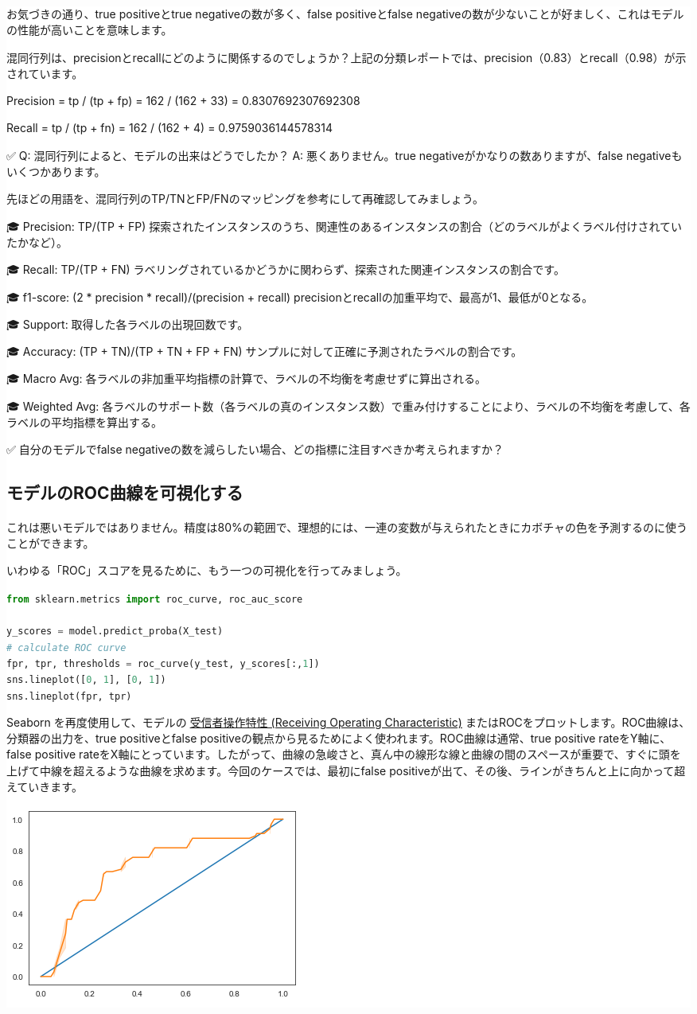 お気づきの通り、true positiveとtrue negativeの数が多く、false positiveとfalse negativeの数が少ないことが好ましく、これはモデルの性能が高いことを意味します。

混同行列は、precisionとrecallにどのように関係するのでしょうか？上記の分類レポートでは、precision（0.83）とrecall（0.98）が示されています。

Precision = tp / (tp + fp) = 162 / (162 + 33) = 0.8307692307692308

Recall = tp / (tp + fn) = 162 / (162 + 4) = 0.9759036144578314

✅ Q: 混同行列によると、モデルの出来はどうでしたか？ A: 悪くありません。true negativeがかなりの数ありますが、false negativeもいくつかあります。

先ほどの用語を、混同行列のTP/TNとFP/FNのマッピングを参考にして再確認してみましょう。

🎓 Precision: TP/(TP + FP) 探索されたインスタンスのうち、関連性のあるインスタンスの割合（どのラベルがよくラベル付けされていたかなど）。

🎓 Recall: TP/(TP + FN) ラベリングされているかどうかに関わらず、探索された関連インスタンスの割合です。

🎓 f1-score: (2 * precision * recall)/(precision + recall) precisionとrecallの加重平均で、最高が1、最低が0となる。

🎓 Support: 取得した各ラベルの出現回数です。

🎓 Accuracy: (TP + TN)/(TP + TN + FP + FN) サンプルに対して正確に予測されたラベルの割合です。

🎓 Macro Avg: 各ラベルの非加重平均指標の計算で、ラベルの不均衡を考慮せずに算出される。

🎓 Weighted Avg: 各ラベルのサポート数（各ラベルの真のインスタンス数）で重み付けすることにより、ラベルの不均衡を考慮して、各ラベルの平均指標を算出する。

✅ 自分のモデルでfalse negativeの数を減らしたい場合、どの指標に注目すべきか考えられますか？

## モデルのROC曲線を可視化する

これは悪いモデルではありません。精度は80%の範囲で、理想的には、一連の変数が与えられたときにカボチャの色を予測するのに使うことができます。

いわゆる「ROC」スコアを見るために、もう一つの可視化を行ってみましょう。

```python
from sklearn.metrics import roc_curve, roc_auc_score

y_scores = model.predict_proba(X_test)
# calculate ROC curve
fpr, tpr, thresholds = roc_curve(y_test, y_scores[:,1])
sns.lineplot([0, 1], [0, 1])
sns.lineplot(fpr, tpr)
```
Seaborn を再度使用して、モデルの [受信者操作特性 (Receiving Operating Characteristic)](https://scikit-learn.org/stable/auto_examples/model_selection/plot_roc.html?highlight=roc) またはROCをプロットします。ROC曲線は、分類器の出力を、true positiveとfalse positiveの観点から見るためによく使われます。ROC曲線は通常、true positive rateをY軸に、false positive rateをX軸にとっています。したがって、曲線の急峻さと、真ん中の線形な線と曲線の間のスペースが重要で、すぐに頭を上げて中線を超えるような曲線を求めます。今回のケースでは、最初にfalse positiveが出て、その後、ラインがきちんと上に向かって超えていきます。

![ROC](../images/ROC.png)
